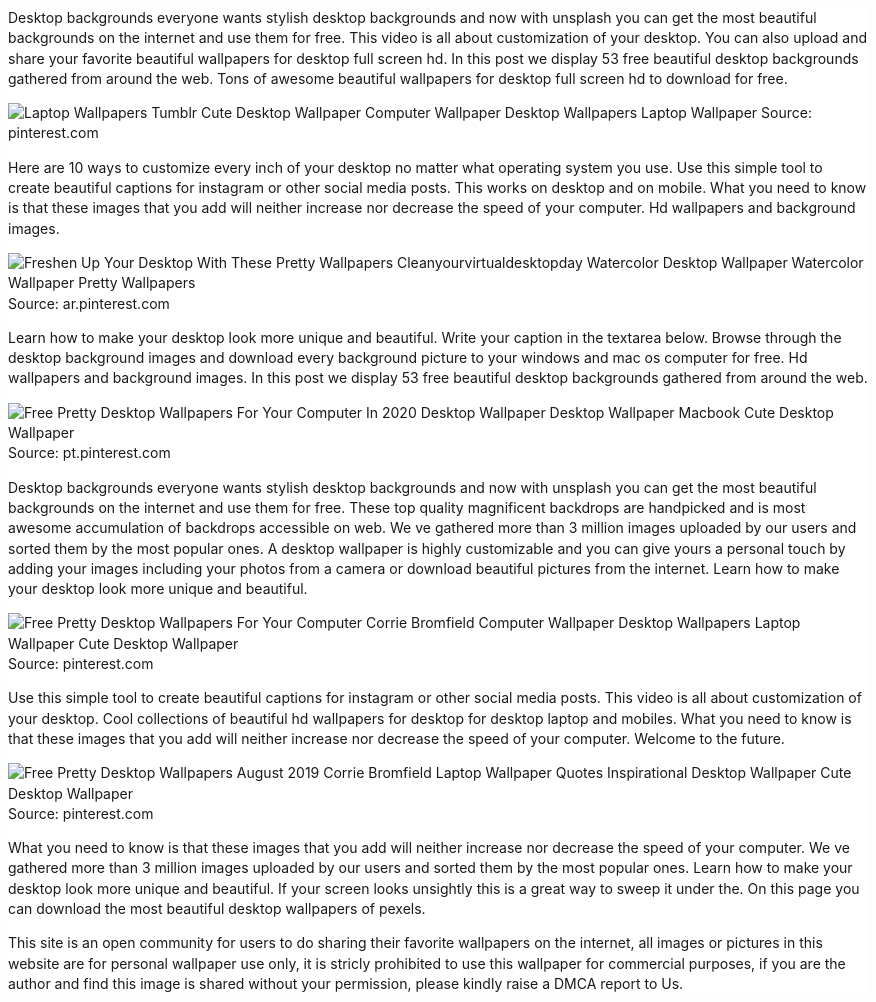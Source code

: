 Desktop backgrounds everyone wants stylish desktop backgrounds and now with unsplash you can get the most beautiful backgrounds on the internet and use them for free. This video is all about customization of your desktop. You can also upload and share your favorite beautiful wallpapers for desktop full screen hd. In this post we display 53 free beautiful desktop backgrounds gathered from around the web. Tons of awesome beautiful wallpapers for desktop full screen hd to download for free.

![Laptop Wallpapers Tumblr Cute Desktop Wallpaper Computer Wallpaper Desktop Wallpapers Laptop Wallpaper](https://i.pinimg.com/originals/09/2b/8e/092b8e002e1e7b3ddc6fec7cf70b1b88.jpg "Laptop Wallpapers Tumblr Cute Desktop Wallpaper Computer Wallpaper Desktop Wallpapers Laptop Wallpaper")
Source: pinterest.com

Here are 10 ways to customize every inch of your desktop no matter what operating system you use. Use this simple tool to create beautiful captions for instagram or other social media posts. This works on desktop and on mobile. What you need to know is that these images that you add will neither increase nor decrease the speed of your computer. Hd wallpapers and background images.

![Freshen Up Your Desktop With These Pretty Wallpapers Cleanyourvirtualdesktopday Watercolor Desktop Wallpaper Watercolor Wallpaper Pretty Wallpapers](https://i.pinimg.com/originals/34/1a/f8/341af897999df1d22a5fda926c61091a.jpg "Freshen Up Your Desktop With These Pretty Wallpapers Cleanyourvirtualdesktopday Watercolor Desktop Wallpaper Watercolor Wallpaper Pretty Wallpapers")
Source: ar.pinterest.com

Learn how to make your desktop look more unique and beautiful. Write your caption in the textarea below. Browse through the desktop background images and download every background picture to your windows and mac os computer for free. Hd wallpapers and background images. In this post we display 53 free beautiful desktop backgrounds gathered from around the web.

![Free Pretty Desktop Wallpapers For Your Computer In 2020 Desktop Wallpaper Desktop Wallpaper Macbook Cute Desktop Wallpaper](https://i.pinimg.com/originals/fa/34/ee/fa34ee9a8c8a5e4a2445edeff4b0b56f.jpg "Free Pretty Desktop Wallpapers For Your Computer In 2020 Desktop Wallpaper Desktop Wallpaper Macbook Cute Desktop Wallpaper")
Source: pt.pinterest.com

Desktop backgrounds everyone wants stylish desktop backgrounds and now with unsplash you can get the most beautiful backgrounds on the internet and use them for free. These top quality magnificent backdrops are handpicked and is most awesome accumulation of backdrops accessible on web. We ve gathered more than 3 million images uploaded by our users and sorted them by the most popular ones. A desktop wallpaper is highly customizable and you can give yours a personal touch by adding your images including your photos from a camera or download beautiful pictures from the internet. Learn how to make your desktop look more unique and beautiful.

![Free Pretty Desktop Wallpapers For Your Computer Corrie Bromfield Computer Wallpaper Desktop Wallpapers Laptop Wallpaper Cute Desktop Wallpaper](https://i.pinimg.com/originals/09/7f/12/097f12e2feb0ed377b8780ec551c5ba9.jpg "Free Pretty Desktop Wallpapers For Your Computer Corrie Bromfield Computer Wallpaper Desktop Wallpapers Laptop Wallpaper Cute Desktop Wallpaper")
Source: pinterest.com

Use this simple tool to create beautiful captions for instagram or other social media posts. This video is all about customization of your desktop. Cool collections of beautiful hd wallpapers for desktop for desktop laptop and mobiles. What you need to know is that these images that you add will neither increase nor decrease the speed of your computer. Welcome to the future.

![Free Pretty Desktop Wallpapers August 2019 Corrie Bromfield Laptop Wallpaper Quotes Inspirational Desktop Wallpaper Cute Desktop Wallpaper](https://i.pinimg.com/originals/5a/cc/22/5acc22bb03e83ffe770644cf99655054.jpg "Free Pretty Desktop Wallpapers August 2019 Corrie Bromfield Laptop Wallpaper Quotes Inspirational Desktop Wallpaper Cute Desktop Wallpaper")
Source: pinterest.com

What you need to know is that these images that you add will neither increase nor decrease the speed of your computer. We ve gathered more than 3 million images uploaded by our users and sorted them by the most popular ones. Learn how to make your desktop look more unique and beautiful. If your screen looks unsightly this is a great way to sweep it under the. On this page you can download the most beautiful desktop wallpapers of pexels.

This site is an open community for users to do sharing their favorite wallpapers on the internet, all images or pictures in this website are for personal wallpaper use only, it is stricly prohibited to use this wallpaper for commercial purposes, if you are the author and find this image is shared without your permission, please kindly raise a DMCA report to Us.
